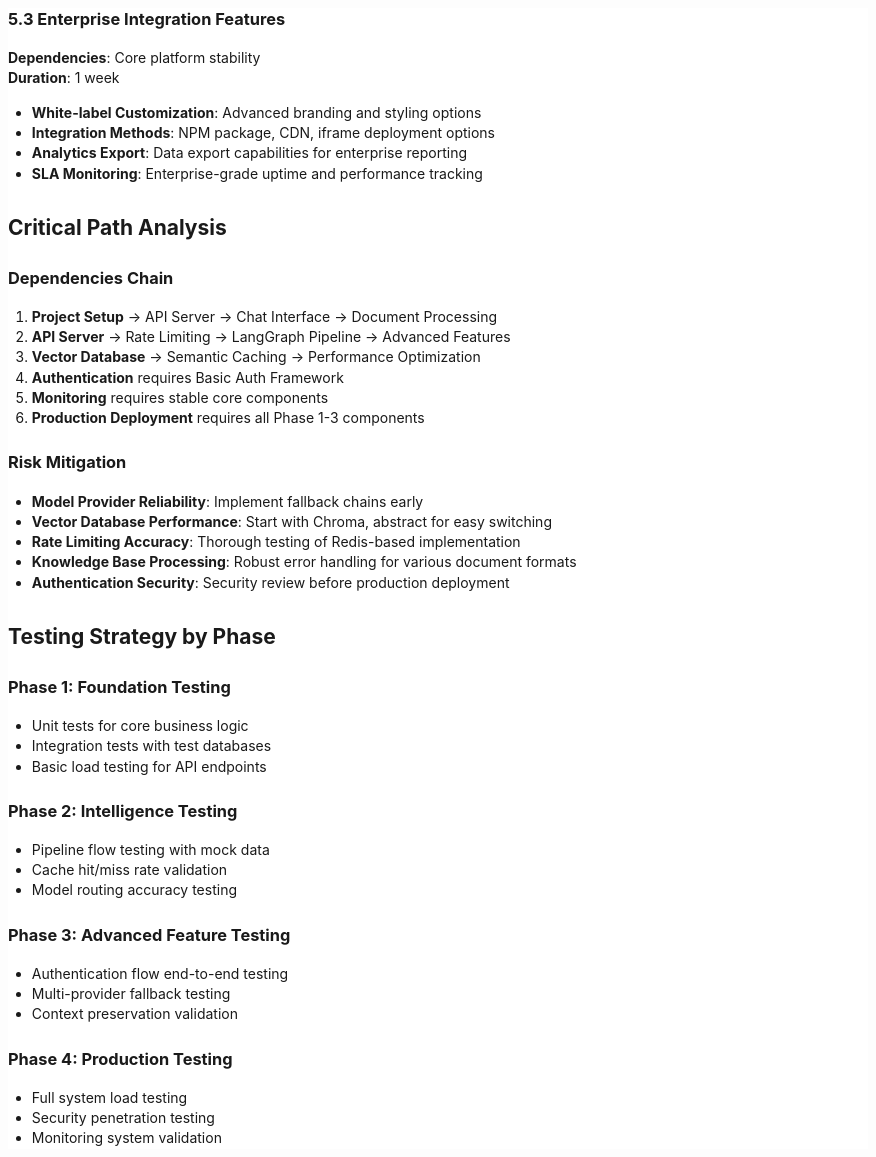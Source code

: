 ### 5.3 Enterprise Integration Features
**Dependencies**: Core platform stability  
**Duration**: 1 week

- **White-label Customization**: Advanced branding and styling options
- **Integration Methods**: NPM package, CDN, iframe deployment options
- **Analytics Export**: Data export capabilities for enterprise reporting
- **SLA Monitoring**: Enterprise-grade uptime and performance tracking

## Critical Path Analysis

### Dependencies Chain
1. **Project Setup** → API Server → Chat Interface → Document Processing
2. **API Server** → Rate Limiting → LangGraph Pipeline → Advanced Features
3. **Vector Database** → Semantic Caching → Performance Optimization
4. **Authentication** requires Basic Auth Framework
5. **Monitoring** requires stable core components
6. **Production Deployment** requires all Phase 1-3 components

### Risk Mitigation
- **Model Provider Reliability**: Implement fallback chains early
- **Vector Database Performance**: Start with Chroma, abstract for easy switching
- **Rate Limiting Accuracy**: Thorough testing of Redis-based implementation
- **Knowledge Base Processing**: Robust error handling for various document formats
- **Authentication Security**: Security review before production deployment

## Testing Strategy by Phase

### Phase 1: Foundation Testing
- Unit tests for core business logic
- Integration tests with test databases
- Basic load testing for API endpoints

### Phase 2: Intelligence Testing
- Pipeline flow testing with mock data
- Cache hit/miss rate validation
- Model routing accuracy testing

### Phase 3: Advanced Feature Testing
- Authentication flow end-to-end testing
- Multi-provider fallback testing
- Context preservation validation

### Phase 4: Production Testing
- Full system load testing
- Security penetration testing
- Monitoring system validation
